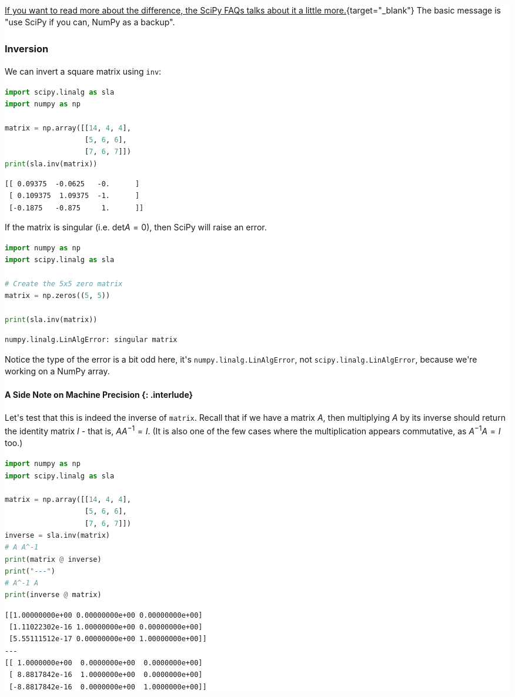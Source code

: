 [If you want to read more about the difference, the SciPy FAQs talks about it a little more.](https://www.scipy.org/scipylib/faq.html#why-both-numpy-linalg-and-scipy-linalg-what-s-the-difference){target="_blank"} The basic message is "use SciPy if you can, NumPy as a backup".

### Inversion

We can invert a square matrix using `inv`:

```python
import scipy.linalg as sla
import numpy as np

matrix = np.array([[14, 4, 4],
                   [5, 6, 6],
                   [7, 6, 7]])
print(sla.inv(matrix))
```
```output
[[ 0.09375  -0.0625   -0.      ]
 [ 0.109375  1.09375  -1.      ]
 [-0.1875   -0.875     1.      ]]
```

If the matrix is singular (i.e. $\text{det} A = 0$), then SciPy will raise an error.

```python
import numpy as np
import scipy.linalg as sla

# Create the 5x5 zero matrix
matrix = np.zeros((5, 5))

print(sla.inv(matrix))
```
```output
numpy.linalg.LinAlgError: singular matrix
```

Notice the type of the error is a bit odd here, it's `numpy.linalg.LinAlgError`, not `scipy.linalg.LinAlgError`, because we're working on a NumPy array.

#### A Side Note on Machine Precision {: .interlude}

Let's test that this is indeed the inverse of `matrix`. Recall that if we have a matrix $A$, then multiplying $A$ by its inverse should return the identity matrix $I$ - that is, $A A^{-1} = I$. (It is also one of the few cases where the multiplication appears commutative, as $A^{-1} A = I$ too.) 

```python
import numpy as np
import scipy.linalg as sla

matrix = np.array([[14, 4, 4],
                   [5, 6, 6],
                   [7, 6, 7]])
inverse = sla.inv(matrix)
# A A^-1
print(matrix @ inverse)
print("---")
# A^-1 A
print(inverse @ matrix)
```
```output
[[1.00000000e+00 0.00000000e+00 0.00000000e+00]
 [1.11022302e-16 1.00000000e+00 0.00000000e+00]
 [5.55111512e-17 0.00000000e+00 1.00000000e+00]]
---
[[ 1.0000000e+00  0.0000000e+00  0.0000000e+00]
 [ 8.8817842e-16  1.0000000e+00  0.0000000e+00]
 [-8.8817842e-16  0.0000000e+00  1.0000000e+00]]
```